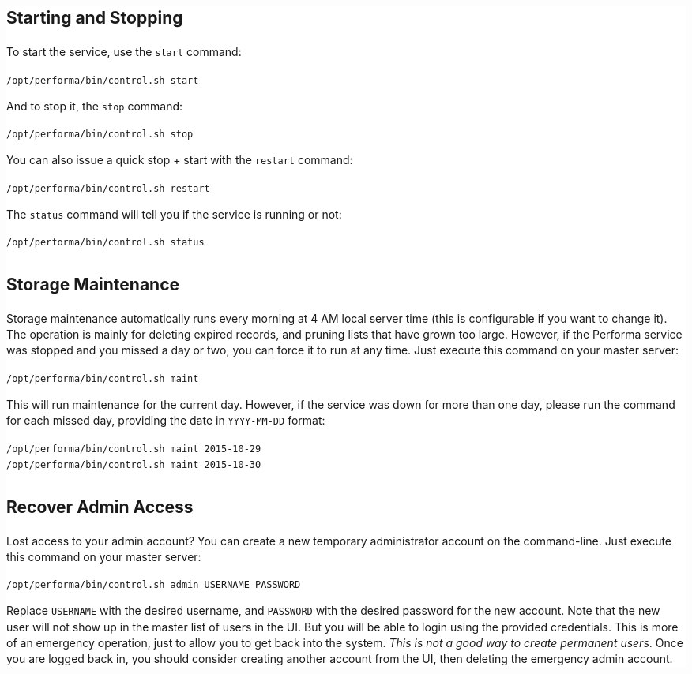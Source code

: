 ## Starting and Stopping

To start the service, use the `start` command:

```
/opt/performa/bin/control.sh start
```

And to stop it, the `stop` command:

```
/opt/performa/bin/control.sh stop
```

You can also issue a quick stop + start with the `restart` command:

```
/opt/performa/bin/control.sh restart
```

The `status` command will tell you if the service is running or not:

```
/opt/performa/bin/control.sh status
```

## Storage Maintenance

Storage maintenance automatically runs every morning at 4 AM local server time (this is [configurable](#maintenance) if you want to change it).  The operation is mainly for deleting expired records, and pruning lists that have grown too large.  However, if the Performa service was stopped and you missed a day or two, you can force it to run at any time.  Just execute this command on your master server:

```
/opt/performa/bin/control.sh maint
```

This will run maintenance for the current day.  However, if the service was down for more than one day, please run the command for each missed day, providing the date in `YYYY-MM-DD` format:

```
/opt/performa/bin/control.sh maint 2015-10-29
/opt/performa/bin/control.sh maint 2015-10-30
```

## Recover Admin Access

Lost access to your admin account?  You can create a new temporary administrator account on the command-line.  Just execute this command on your master server:

```
/opt/performa/bin/control.sh admin USERNAME PASSWORD
```

Replace `USERNAME` with the desired username, and `PASSWORD` with the desired password for the new account.  Note that the new user will not show up in the master list of users in the UI.  But you will be able to login using the provided credentials.  This is more of an emergency operation, just to allow you to get back into the system.  *This is not a good way to create permanent users*.  Once you are logged back in, you should consider creating another account from the UI, then deleting the emergency admin account.
